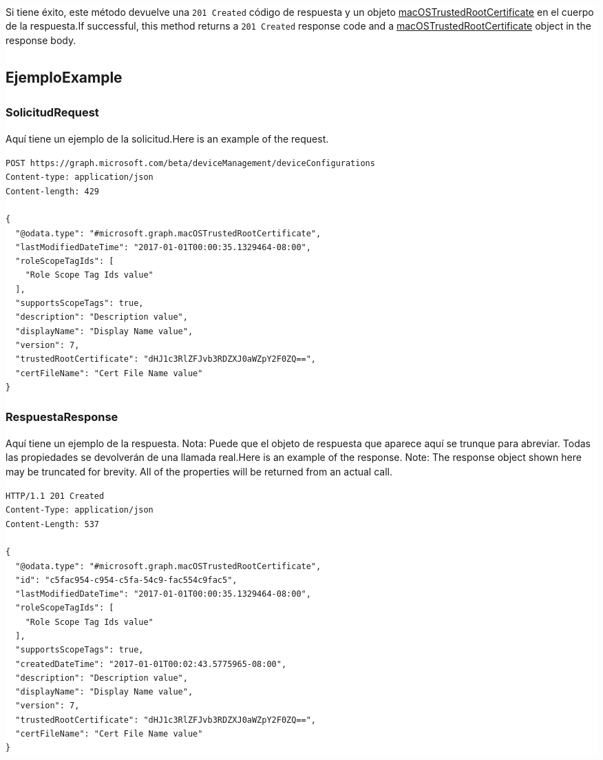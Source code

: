 <span data-ttu-id="d5f34-175">Si tiene éxito, este método devuelve una `201 Created` código de respuesta y un objeto [macOSTrustedRootCertificate](../resources/intune-deviceconfig-macostrustedrootcertificate.md) en el cuerpo de la respuesta.</span><span class="sxs-lookup"><span data-stu-id="d5f34-175">If successful, this method returns a `201 Created` response code and a [macOSTrustedRootCertificate](../resources/intune-deviceconfig-macostrustedrootcertificate.md) object in the response body.</span></span>

## <a name="example"></a><span data-ttu-id="d5f34-176">Ejemplo</span><span class="sxs-lookup"><span data-stu-id="d5f34-176">Example</span></span>
### <a name="request"></a><span data-ttu-id="d5f34-177">Solicitud</span><span class="sxs-lookup"><span data-stu-id="d5f34-177">Request</span></span>
<span data-ttu-id="d5f34-178">Aquí tiene un ejemplo de la solicitud.</span><span class="sxs-lookup"><span data-stu-id="d5f34-178">Here is an example of the request.</span></span>
``` http
POST https://graph.microsoft.com/beta/deviceManagement/deviceConfigurations
Content-type: application/json
Content-length: 429

{
  "@odata.type": "#microsoft.graph.macOSTrustedRootCertificate",
  "lastModifiedDateTime": "2017-01-01T00:00:35.1329464-08:00",
  "roleScopeTagIds": [
    "Role Scope Tag Ids value"
  ],
  "supportsScopeTags": true,
  "description": "Description value",
  "displayName": "Display Name value",
  "version": 7,
  "trustedRootCertificate": "dHJ1c3RlZFJvb3RDZXJ0aWZpY2F0ZQ==",
  "certFileName": "Cert File Name value"
}
```

### <a name="response"></a><span data-ttu-id="d5f34-179">Respuesta</span><span class="sxs-lookup"><span data-stu-id="d5f34-179">Response</span></span>
<span data-ttu-id="d5f34-p111">Aquí tiene un ejemplo de la respuesta. Nota: Puede que el objeto de respuesta que aparece aquí se trunque para abreviar. Todas las propiedades se devolverán de una llamada real.</span><span class="sxs-lookup"><span data-stu-id="d5f34-p111">Here is an example of the response. Note: The response object shown here may be truncated for brevity. All of the properties will be returned from an actual call.</span></span>
``` http
HTTP/1.1 201 Created
Content-Type: application/json
Content-Length: 537

{
  "@odata.type": "#microsoft.graph.macOSTrustedRootCertificate",
  "id": "c5fac954-c954-c5fa-54c9-fac554c9fac5",
  "lastModifiedDateTime": "2017-01-01T00:00:35.1329464-08:00",
  "roleScopeTagIds": [
    "Role Scope Tag Ids value"
  ],
  "supportsScopeTags": true,
  "createdDateTime": "2017-01-01T00:02:43.5775965-08:00",
  "description": "Description value",
  "displayName": "Display Name value",
  "version": 7,
  "trustedRootCertificate": "dHJ1c3RlZFJvb3RDZXJ0aWZpY2F0ZQ==",
  "certFileName": "Cert File Name value"
}
```
